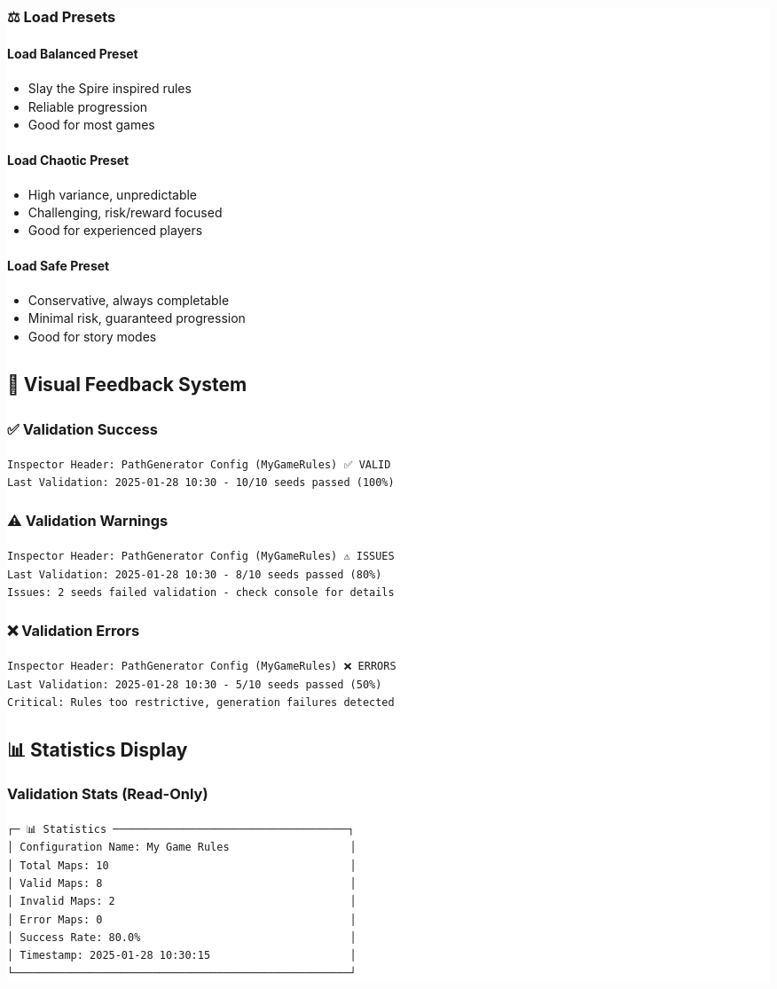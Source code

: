 
### ⚖️ **Load Presets**

#### **Load Balanced Preset**
- Slay the Spire inspired rules
- Reliable progression
- Good for most games

#### **Load Chaotic Preset**  
- High variance, unpredictable
- Challenging, risk/reward focused
- Good for experienced players

#### **Load Safe Preset**
- Conservative, always completable
- Minimal risk, guaranteed progression
- Good for story modes

## 🎨 Visual Feedback System

### ✅ **Validation Success**
```
Inspector Header: PathGenerator Config (MyGameRules) ✅ VALID
Last Validation: 2025-01-28 10:30 - 10/10 seeds passed (100%)
```

### ⚠️ **Validation Warnings**
```
Inspector Header: PathGenerator Config (MyGameRules) ⚠️ ISSUES
Last Validation: 2025-01-28 10:30 - 8/10 seeds passed (80%)
Issues: 2 seeds failed validation - check console for details
```

### ❌ **Validation Errors**
```
Inspector Header: PathGenerator Config (MyGameRules) ❌ ERRORS  
Last Validation: 2025-01-28 10:30 - 5/10 seeds passed (50%)
Critical: Rules too restrictive, generation failures detected
```

## 📊 Statistics Display

### **Validation Stats (Read-Only)**
```
┌─ 📊 Statistics ─────────────────────────────────────┐
│ Configuration Name: My Game Rules                   │
│ Total Maps: 10                                      │
│ Valid Maps: 8                                       │
│ Invalid Maps: 2                                     │ 
│ Error Maps: 0                                       │
│ Success Rate: 80.0%                                 │
│ Timestamp: 2025-01-28 10:30:15                      │
└─────────────────────────────────────────────────────┘
```
